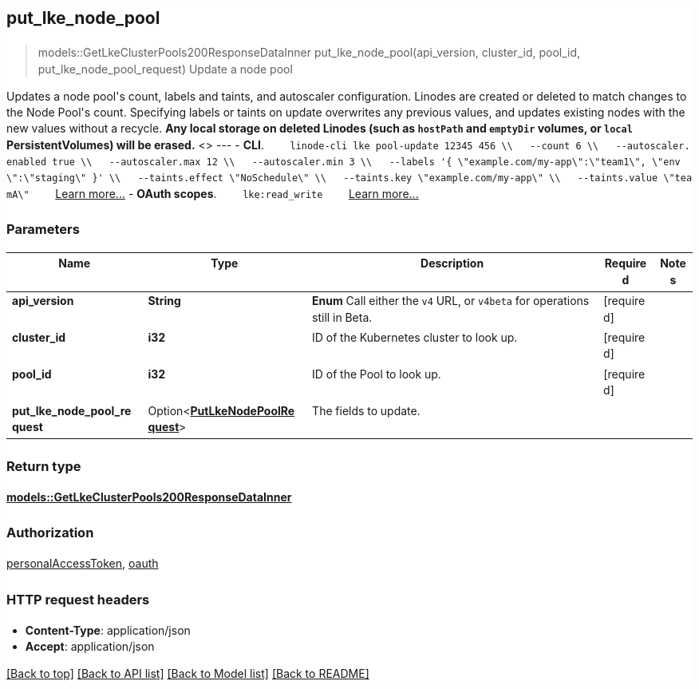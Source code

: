 
## put_lke_node_pool

> models::GetLkeClusterPools200ResponseDataInner put_lke_node_pool(api_version, cluster_id, pool_id, put_lke_node_pool_request)
Update a node pool

Updates a node pool's count, labels and taints, and autoscaler configuration.  Linodes are created or deleted to match changes to the Node Pool's count.  Specifying labels or taints on update overwrites any previous values, and updates existing nodes with the new values without a recycle.  __Any local storage on deleted Linodes (such as `hostPath` and `emptyDir` volumes, or `local` PersistentVolumes) will be erased.__   <<LB>>  ---   - __CLI__.      ```     linode-cli lke pool-update 12345 456 \\   --count 6 \\   --autoscaler.enabled true \\   --autoscaler.max 12 \\   --autoscaler.min 3 \\   --labels '{ \"example.com/my-app\":\"team1\", \"env\":\"staging\" }' \\   --taints.effect \"NoSchedule\" \\   --taints.key \"example.com/my-app\" \\   --taints.value \"teamA\"     ```      [Learn more...](https://techdocs.akamai.com/cloud-computing/docs/getting-started-with-the-linode-cli)  - __OAuth scopes__.      ```     lke:read_write     ```      [Learn more...](https://techdocs.akamai.com/linode-api/reference/get-started#oauth)

### Parameters


Name | Type | Description  | Required | Notes
------------- | ------------- | ------------- | ------------- | -------------
**api_version** | **String** | __Enum__ Call either the `v4` URL, or `v4beta` for operations still in Beta. | [required] |
**cluster_id** | **i32** | ID of the Kubernetes cluster to look up. | [required] |
**pool_id** | **i32** | ID of the Pool to look up. | [required] |
**put_lke_node_pool_request** | Option<[**PutLkeNodePoolRequest**](PutLkeNodePoolRequest.md)> | The fields to update. |  |

### Return type

[**models::GetLkeClusterPools200ResponseDataInner**](get_lke_cluster_pools_200_response_data_inner.md)

### Authorization

[personalAccessToken](../README.md#personalAccessToken), [oauth](../README.md#oauth)

### HTTP request headers

- **Content-Type**: application/json
- **Accept**: application/json

[[Back to top]](#) [[Back to API list]](../README.md#documentation-for-api-endpoints) [[Back to Model list]](../README.md#documentation-for-models) [[Back to README]](../README.md)


